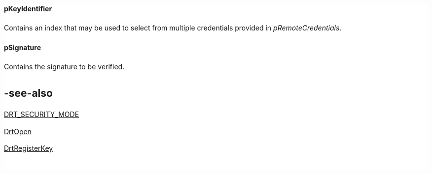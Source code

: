 #### pKeyIdentifier

Contains an index that may be used to select from multiple credentials provided in  <i>pRemoteCredentials</i>.



#### pSignature

Contains the signature to be verified.


## -see-also




<a href="https://msdn.microsoft.com/652942a3-94cd-466c-bf7c-80e87ba692c4">DRT_SECURITY_MODE</a>



<a href="https://msdn.microsoft.com/67320767-f622-478a-a886-bbea1650ac1a">DrtOpen</a>



<a href="https://msdn.microsoft.com/9aa1ee16-648d-4769-a464-4659dea14dba">DrtRegisterKey</a>
 

 


